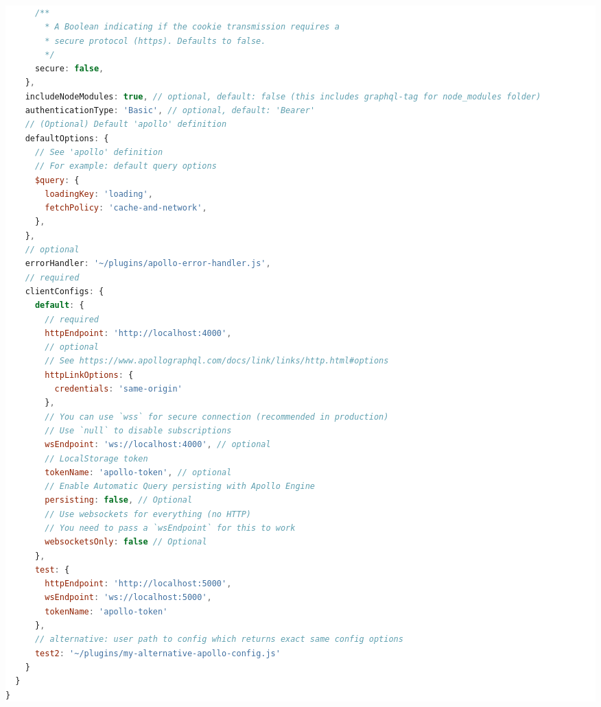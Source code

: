 ```js
      /**
        * A Boolean indicating if the cookie transmission requires a
        * secure protocol (https). Defaults to false.
        */
      secure: false,
    },
    includeNodeModules: true, // optional, default: false (this includes graphql-tag for node_modules folder)
    authenticationType: 'Basic', // optional, default: 'Bearer'
    // (Optional) Default 'apollo' definition
    defaultOptions: {
      // See 'apollo' definition
      // For example: default query options
      $query: {
        loadingKey: 'loading',
        fetchPolicy: 'cache-and-network',
      },
    },
    // optional
    errorHandler: '~/plugins/apollo-error-handler.js',
    // required
    clientConfigs: {
      default: {
        // required  
        httpEndpoint: 'http://localhost:4000',
        // optional
        // See https://www.apollographql.com/docs/link/links/http.html#options
        httpLinkOptions: {
          credentials: 'same-origin'
        },
        // You can use `wss` for secure connection (recommended in production)
        // Use `null` to disable subscriptions
        wsEndpoint: 'ws://localhost:4000', // optional
        // LocalStorage token
        tokenName: 'apollo-token', // optional
        // Enable Automatic Query persisting with Apollo Engine
        persisting: false, // Optional
        // Use websockets for everything (no HTTP)
        // You need to pass a `wsEndpoint` for this to work
        websocketsOnly: false // Optional
      },
      test: {
        httpEndpoint: 'http://localhost:5000',
        wsEndpoint: 'ws://localhost:5000',
        tokenName: 'apollo-token'
      },
      // alternative: user path to config which returns exact same config options
      test2: '~/plugins/my-alternative-apollo-config.js'
    }
  }
}
```
